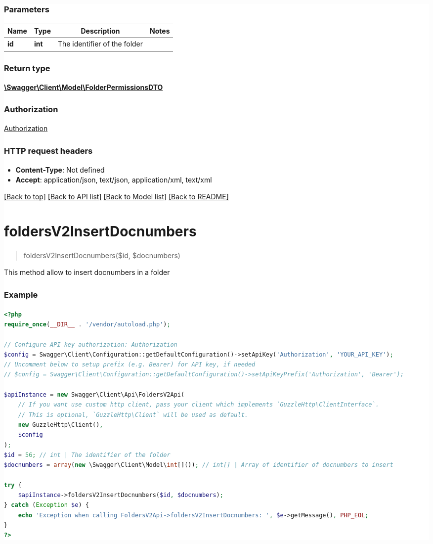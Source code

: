 ### Parameters

Name | Type | Description  | Notes
------------- | ------------- | ------------- | -------------
 **id** | **int**| The identifier of the folder |

### Return type

[**\Swagger\Client\Model\FolderPermissionsDTO**](../Model/FolderPermissionsDTO.md)

### Authorization

[Authorization](../../README.md#Authorization)

### HTTP request headers

 - **Content-Type**: Not defined
 - **Accept**: application/json, text/json, application/xml, text/xml

[[Back to top]](#) [[Back to API list]](../../README.md#documentation-for-api-endpoints) [[Back to Model list]](../../README.md#documentation-for-models) [[Back to README]](../../README.md)

# **foldersV2InsertDocnumbers**
> foldersV2InsertDocnumbers($id, $docnumbers)

This method allow to insert docnumbers in a folder

### Example
```php
<?php
require_once(__DIR__ . '/vendor/autoload.php');

// Configure API key authorization: Authorization
$config = Swagger\Client\Configuration::getDefaultConfiguration()->setApiKey('Authorization', 'YOUR_API_KEY');
// Uncomment below to setup prefix (e.g. Bearer) for API key, if needed
// $config = Swagger\Client\Configuration::getDefaultConfiguration()->setApiKeyPrefix('Authorization', 'Bearer');

$apiInstance = new Swagger\Client\Api\FoldersV2Api(
    // If you want use custom http client, pass your client which implements `GuzzleHttp\ClientInterface`.
    // This is optional, `GuzzleHttp\Client` will be used as default.
    new GuzzleHttp\Client(),
    $config
);
$id = 56; // int | The identifier of the folder
$docnumbers = array(new \Swagger\Client\Model\int[]()); // int[] | Array of identifier of docnumbers to insert

try {
    $apiInstance->foldersV2InsertDocnumbers($id, $docnumbers);
} catch (Exception $e) {
    echo 'Exception when calling FoldersV2Api->foldersV2InsertDocnumbers: ', $e->getMessage(), PHP_EOL;
}
?>
```
